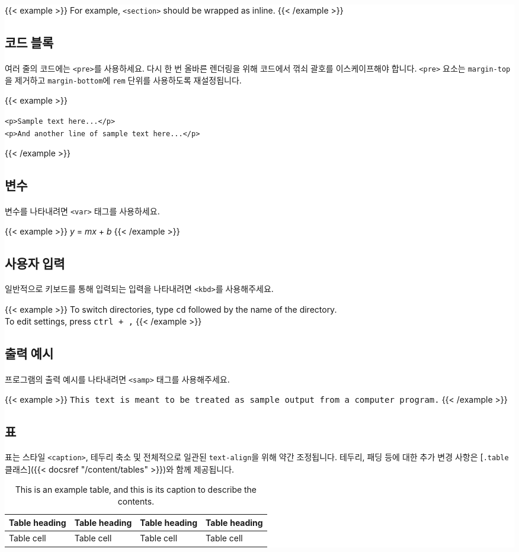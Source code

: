 {{< example >}}
For example, <code>&lt;section&gt;</code> should be wrapped as inline.
{{< /example >}}

## 코드 블록

여러 줄의 코드에는 `<pre>`를 사용하세요. 다시 한 번 올바른 렌더링을 위해 코드에서 꺾쇠 괄호를 이스케이프해야 합니다. `<pre>` 요소는 `margin-top`을 제거하고 `margin-bottom`에 `rem` 단위를 사용하도록 재설정됩니다.

{{< example >}}
<pre><code>&lt;p&gt;Sample text here...&lt;/p&gt;
&lt;p&gt;And another line of sample text here...&lt;/p&gt;
</code></pre>
{{< /example >}}

## 변수

변수를 나타내려면 `<var>` 태그를 사용하세요.

{{< example >}}
<var>y</var> = <var>m</var><var>x</var> + <var>b</var>
{{< /example >}}

## 사용자 입력

일반적으로 키보드를 통해 입력되는 입력을 나타내려면 `<kbd>`를 사용해주세요.

{{< example >}}
To switch directories, type <kbd>cd</kbd> followed by the name of the directory.<br>
To edit settings, press <kbd><kbd>ctrl</kbd> + <kbd>,</kbd></kbd>
{{< /example >}}

## 출력 예시

프로그램의 출력 예시를 나타내려면 `<samp>` 태그를 사용해주세요.

{{< example >}}
<samp>This text is meant to be treated as sample output from a computer program.</samp>
{{< /example >}}

## 표

표는 스타일 `<caption>`, 테두리 축소 및 전체적으로 일관된 `text-align`을 위해 약간 조정됩니다. 테두리, 패딩 등에 대한 추가 변경 사항은 [`.table` 클래스]({{< docsref "/content/tables" >}})와 함께 제공됩니다.

<div class="bd-example">
  <table>
    <caption>
      This is an example table, and this is its caption to describe the contents.
    </caption>
    <thead>
      <tr>
        <th>Table heading</th>
        <th>Table heading</th>
        <th>Table heading</th>
        <th>Table heading</th>
      </tr>
    </thead>
    <tbody>
      <tr>
        <td>Table cell</td>
        <td>Table cell</td>
        <td>Table cell</td>
        <td>Table cell</td>
      </tr>